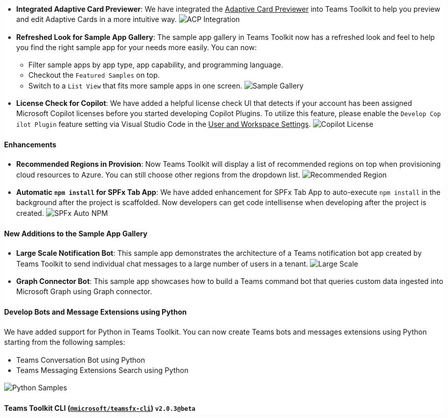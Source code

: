 - **Integrated Adaptive Card Previewer**: We have integrated the [Adaptive Card Previewer](https://aka.ms/acp-docs) into Teams Toolkit to help you preview and edit Adaptive Cards in a more intuitive way.
    ![ACP Integration](https://github.com/OfficeDev/TeamsFx/assets/11220663/8bf0b9ac-99c3-4e69-a10f-93b0d1c539c9)
  
- **Refreshed Look for Sample App Gallery**: The sample app gallery in Teams Toolkit now has a refreshed look and feel to help you find the right sample app for your needs more easily. You can now:
  - Filter sample apps by app type, app capability, and programming language.
  - Checkout the `Featured Samples` on top.
  - Switch to a `List View` that fits more sample apps in one screen.
    ![Sample Gallery](https://github.com/OfficeDev/TeamsFx/assets/11220663/5cfb778e-75e8-4217-a44f-a9a0b8069415)

- **License Check for Copilot**: We have added a helpful license check UI that detects if your account has been assigned Microsoft Copilot licenses before you started developing Copilot Plugins. To utilize this feature, please enable the `Develop Copilot Plugin` feature setting via Visual Studio Code in the [User and Workspace Settings](https://code.visualstudio.com/docs/getstarted/settings).
    ![Copilot License](https://github.com/OfficeDev/TeamsFx/assets/11220663/77174b9d-f1fe-4fe3-932c-ae2a274eb0d6)

#### Enhancements

- **Recommended Regions in Provision**: Now Teams Toolkit will display a list of recommended regions on top when provisioning cloud resources to Azure. You can still choose other regions from the dropdown list.
  ![Recommended Region](https://github.com/OfficeDev/TeamsFx/assets/11220663/016c25f9-8f0d-4d7d-9702-9f7d9405850a)

- **Automatic `npm install` for SPFx Tab App**: We have added enhancement for SPFx Tab App to auto-execute `npm install` in the background after the project is scaffolded. Now developers can get code intellisense when developing after the project is created.
    ![SPFx Auto NPM](https://github.com/OfficeDev/TeamsFx/assets/11220663/c5e12033-7194-4374-afb3-2f60d4a390e9)

#### New Additions to the Sample App Gallery

- **Large Scale Notification Bot**: This sample app demonstrates the architecture of a Teams notification bot app created by Teams Toolkit to send individual chat messages to a large number of users in a tenant.
    ![Large Scale](https://github.com/OfficeDev/TeamsFx-Samples/raw/v3/large-scale-notification/assets/architecture.jpg)

- **Graph Connector Bot**: This sample app showcases how to build a Teams command bot that queries custom data ingested into Microsoft Graph using Graph connector.

#### Develop Bots and Message Extensions using Python

We have added support for Python in Teams Toolkit. You can now create Teams bots and messages extensions using Python starting from the following samples:

- Teams Conversation Bot using Python
- Teams Messaging Extensions Search using Python

![Python Samples](https://github.com/OfficeDev/TeamsFx/assets/11220663/17358f09-8ec8-475a-896c-3faf7422ecff)

#### Teams Toolkit CLI ([`@microsoft/teamsfx-cli`](https://www.npmjs.com/package/@microsoft/teamsfx-cli)) `v2.0.3@beta`
